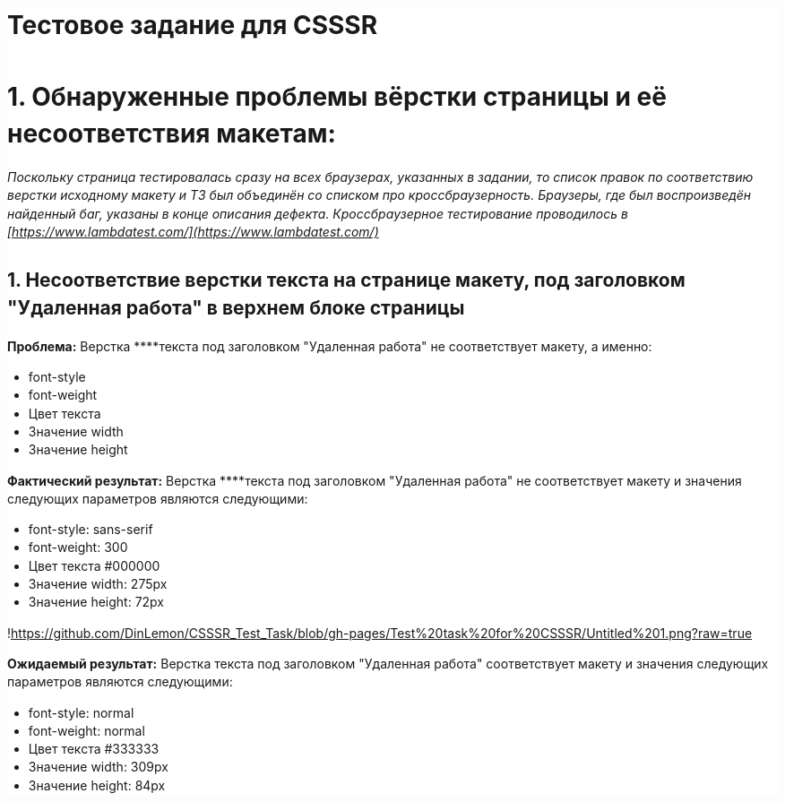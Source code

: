 # Тестовое задание для CSSSR

# 1. Обнаруженные проблемы вёрстки страницы и её несоответствия макетам:

*Поскольку страница тестировалась сразу на всех браузерах, указанных в задании, то список правок по соответствию верстки исходному макету и ТЗ был объединён со списком про кроссбраузерность. Браузеры, где был воспроизведён найденный баг, указаны в конце описания дефекта. Кроссбраузерное тестирование проводилось в [https://www.lambdatest.com/](https://www.lambdatest.com/)*

## 1. Несоответствие верстки текста на странице макету, под заголовком "Удаленная работа" в верхнем блоке страницы

**Проблема:** Верстка ****текста под заголовком "Удаленная работа" не соответствует макету, а именно:

- font-style
- font-weight
- Цвет текста
- Значение width
- Значение height

**Фактический результат:** Верстка ****текста под заголовком "Удаленная работа"  не соответствует макету и значения следующих параметров являются следующими:

- font-style: sans-serif
- font-weight: 300
- Цвет текста #000000
- Значение width: 275px
- Значение height: 72px

!https://github.com/DinLemon/CSSSR_Test_Task/blob/gh-pages/Test%20task%20for%20CSSSR/Untitled%201.png?raw=true

**Ожидаемый результат:** Верстка текста под заголовком "Удаленная работа" соответствует макету и значения следующих параметров являются следующими:

- font-style: normal
- font-weight: normal
- Цвет текста #333333
- Значение width: 309px
- Значение height: 84px

